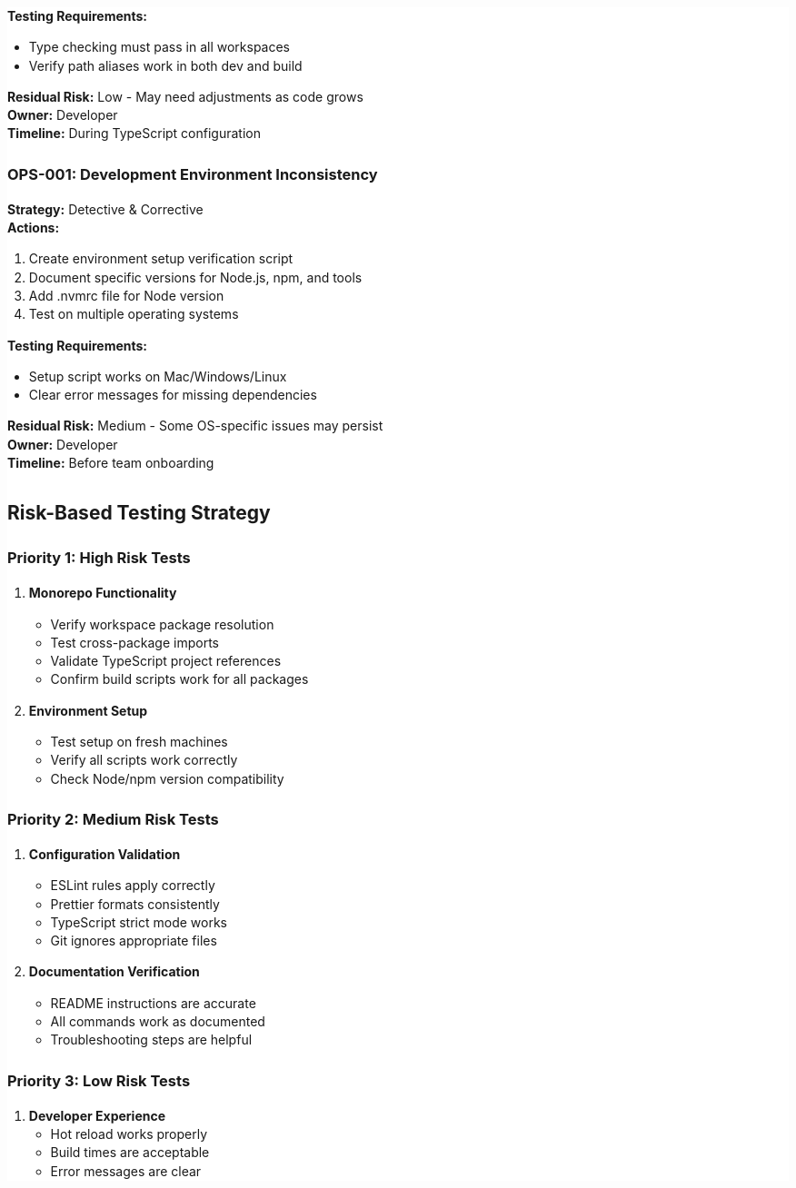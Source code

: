 **Testing Requirements:**
- Type checking must pass in all workspaces
- Verify path aliases work in both dev and build

**Residual Risk:** Low - May need adjustments as code grows  
**Owner:** Developer  
**Timeline:** During TypeScript configuration

### OPS-001: Development Environment Inconsistency
**Strategy:** Detective & Corrective  
**Actions:**
1. Create environment setup verification script
2. Document specific versions for Node.js, npm, and tools
3. Add .nvmrc file for Node version
4. Test on multiple operating systems

**Testing Requirements:**
- Setup script works on Mac/Windows/Linux
- Clear error messages for missing dependencies

**Residual Risk:** Medium - Some OS-specific issues may persist  
**Owner:** Developer  
**Timeline:** Before team onboarding

## Risk-Based Testing Strategy

### Priority 1: High Risk Tests
1. **Monorepo Functionality**
   - Verify workspace package resolution
   - Test cross-package imports
   - Validate TypeScript project references
   - Confirm build scripts work for all packages

2. **Environment Setup**
   - Test setup on fresh machines
   - Verify all scripts work correctly
   - Check Node/npm version compatibility

### Priority 2: Medium Risk Tests
1. **Configuration Validation**
   - ESLint rules apply correctly
   - Prettier formats consistently
   - TypeScript strict mode works
   - Git ignores appropriate files

2. **Documentation Verification**
   - README instructions are accurate
   - All commands work as documented
   - Troubleshooting steps are helpful

### Priority 3: Low Risk Tests
1. **Developer Experience**
   - Hot reload works properly
   - Build times are acceptable
   - Error messages are clear
